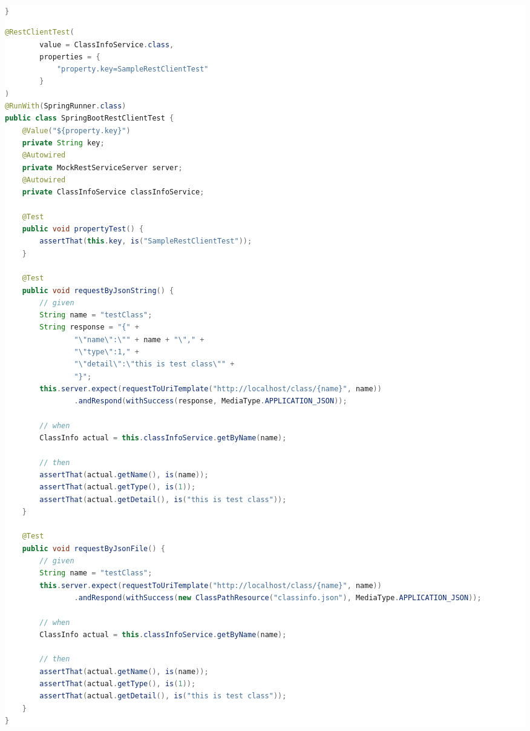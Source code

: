 ```java
}
```  

```java
@RestClientTest(
        value = ClassInfoService.class,
        properties = {
            "property.key=SampleRestClientTest"
        }
)
@RunWith(SpringRunner.class)
public class SpringBootRestClientTest {
    @Value("${property.key}")
    private String key;
    @Autowired
    private MockRestServiceServer server;
    @Autowired
    private ClassInfoService classInfoService;

    @Test
    public void propertyTest() {
        assertThat(this.key, is("SampleRestClientTest"));
    }

    @Test
    public void requestByJsonString() {
        // given
        String name = "testClass";
        String response = "{" +
                "\"name\":\"" + name + "\"," +
                "\"type\":1," +
                "\"detail\":\"this is test class\"" +
                "}";
        this.server.expect(requestToUriTemplate("http://localhost/class/{name}", name))
                .andRespond(withSuccess(response, MediaType.APPLICATION_JSON));

        // when
        ClassInfo actual = this.classInfoService.getByName(name);

        // then
        assertThat(actual.getName(), is(name));
        assertThat(actual.getType(), is(1));
        assertThat(actual.getDetail(), is("this is test class"));
    }

    @Test
    public void requestByJsonFile() {
        // given
        String name = "testClass";
        this.server.expect(requestToUriTemplate("http://localhost/class/{name}", name))
                .andRespond(withSuccess(new ClassPathResource("classinfo.json"), MediaType.APPLICATION_JSON));

        // when
        ClassInfo actual = this.classInfoService.getByName(name);

        // then
        assertThat(actual.getName(), is(name));
        assertThat(actual.getType(), is(1));
        assertThat(actual.getDetail(), is("this is test class"));
    }
}
```  
